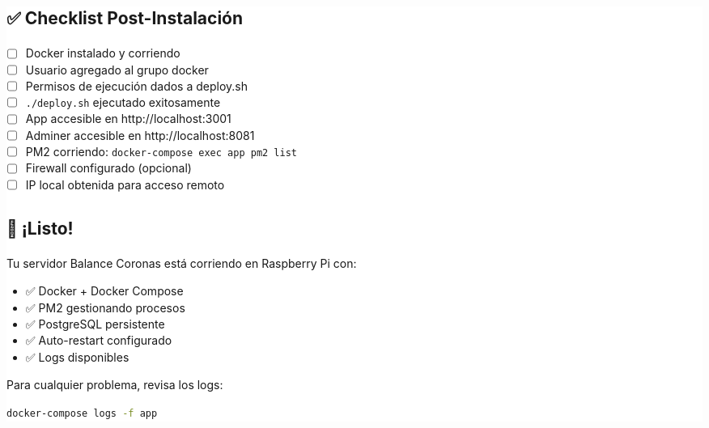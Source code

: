 ## ✅ Checklist Post-Instalación

- [ ] Docker instalado y corriendo
- [ ] Usuario agregado al grupo docker
- [ ] Permisos de ejecución dados a deploy.sh
- [ ] `./deploy.sh` ejecutado exitosamente
- [ ] App accesible en http://localhost:3001
- [ ] Adminer accesible en http://localhost:8081
- [ ] PM2 corriendo: `docker-compose exec app pm2 list`
- [ ] Firewall configurado (opcional)
- [ ] IP local obtenida para acceso remoto

## 🎉 ¡Listo!

Tu servidor Balance Coronas está corriendo en Raspberry Pi con:

- ✅ Docker + Docker Compose
- ✅ PM2 gestionando procesos
- ✅ PostgreSQL persistente
- ✅ Auto-restart configurado
- ✅ Logs disponibles

Para cualquier problema, revisa los logs:

```bash
docker-compose logs -f app
```
